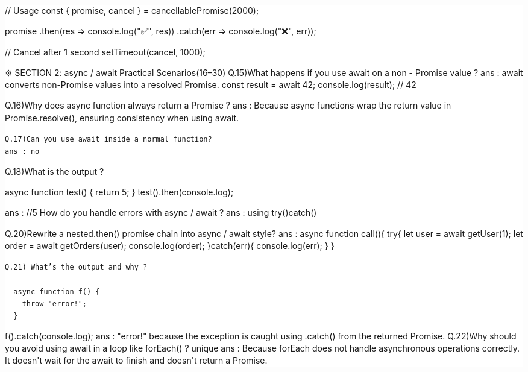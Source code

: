 // Usage
const { promise, cancel } = cancellablePromise(2000);

promise
  .then(res => console.log("✅", res))
  .catch(err => console.log("❌", err));

// Cancel after 1 second
setTimeout(cancel, 1000);


⚙️ SECTION 2: async / await Practical Scenarios(16–30)
Q.15)What happens if you use await on a non - Promise value ?
ans : await converts non-Promise values into a resolved Promise.
    const result = await 42;
    console.log(result); // 42


  Q.16)Why does async function always return a Promise ?
  ans : Because async functions wrap the return value in Promise.resolve(), ensuring consistency when using await.

    Q.17)Can you use await inside a normal function?
    ans : no

Q.18)What is the output ?

  async function test() {
    return 5;
  }
test().then(console.log);

ans : //5
How do you handle errors with async / await ?
ans : using try()catch()

  Q.20)Rewrite a nested.then() promise chain into async / await style?
  ans : async function call(){
       try{
         let user = await getUser(1);
         let order = await getOrders(user);
         console.log(order);
       }catch(err){
         console.log(err);
       }
  }

    Q.21) What’s the output and why ?

      async function f() {
        throw "error!";
      }
f().catch(console.log);
ans : "error!"
      because the exception is caught using .catch() from the returned Promise.
Q.22)Why should you avoid using await in a loop like forEach() ?  unique
ans : Because forEach does not handle asynchronous operations correctly. It doesn't wait for the await to finish and doesn't return a Promise.
